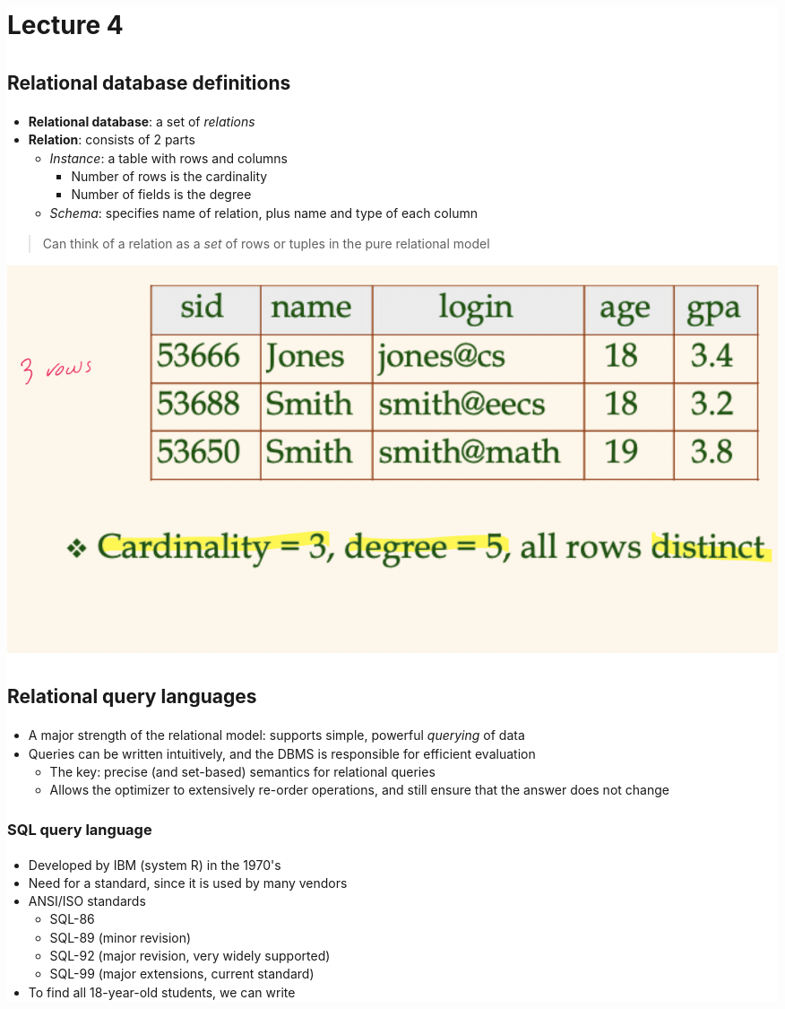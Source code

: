 # Lecture 4

## Relational database definitions

- **Relational database**: a set of *relations*
- **Relation**: consists of 2 parts
	- *Instance*: a table with rows and columns
		- Number of rows is the cardinality
		- Number of fields is the degree
	- *Schema*: specifies name of relation, plus name and type of each column

> Can think of a relation as a *set* of rows or tuples in the pure relational model

![Student Relation](./figures/student-relation.png)

## Relational query languages

- A major strength of the relational model: supports simple, powerful *querying* of data
- Queries can be written intuitively, and the DBMS is responsible for efficient evaluation
	- The key: precise (and set-based) semantics for relational queries
	- Allows the optimizer to extensively re-order operations, and still ensure that the answer does not change

### SQL query language

- Developed by IBM (system R) in the 1970's
- Need for a standard, since it is used by many vendors
- ANSI/ISO standards
	- SQL-86
	- SQL-89 (minor revision)
	- SQL-92 (major revision, very widely supported)
	- SQL-99 (major extensions, current standard)
- To find all 18-year-old students, we can write
